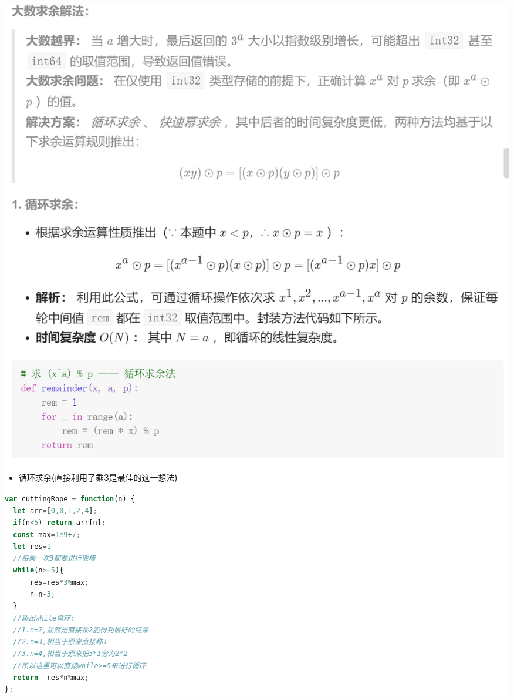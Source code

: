 ![image-20201228103248996](base.assets\image-20201228103248996.png)

* 循环求余(直接利用了乘3是最佳的这一想法)

```js
var cuttingRope = function(n) {
  let arr=[0,0,1,2,4];
  if(n<5) return arr[n];
  const max=1e9+7;
  let res=1
  //每乘一次3都要进行取模
  while(n>=5){
      res=res*3%max;
      n=n-3;
  }
  //跳出while循环: 
  //1.n=2,显然是直接乘2能得到最好的结果
  //2.n=3,相当于原来直接称3
  //3.n=4,相当于原来把3*1分为2*2
  //所以这里可以直接while>=5来进行循环
  return  res*n%max;
};
```
